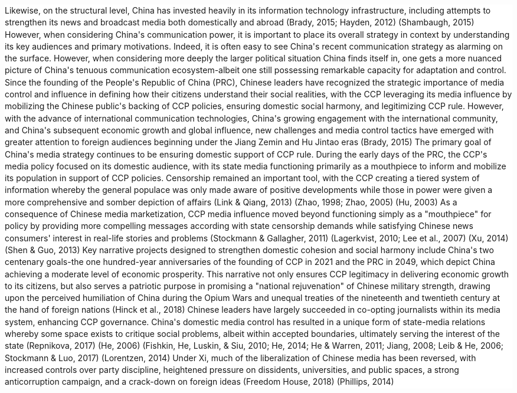 Likewise, on the structural level, China has invested heavily in its information technology infrastructure, including attempts to strengthen its news and broadcast media both domestically and abroad 
(Brady, 2015;
Hayden, 2012)
(Shambaugh, 2015)
However, when considering China's communication power, it is important to place its overall strategy in context by understanding its key audiences and primary motivations. Indeed, it is often easy to see China's recent communication strategy as alarming on the surface. However, when considering more deeply the larger political situation China finds itself in, one gets a more nuanced picture of China's tenuous communication ecosystem-albeit one still possessing remarkable capacity for adaptation and control.
Since the founding of the People's Republic of China (PRC), Chinese leaders have recognized the strategic importance of media control and influence in defining how their citizens understand their social realities, with the CCP leveraging its media influence by mobilizing the Chinese public's backing of CCP policies, ensuring domestic social harmony, and legitimizing CCP rule. However, with the advance of international communication technologies, China's growing engagement with the international community, and China's subsequent economic growth and global influence, new challenges and media control tactics have emerged with greater attention to foreign audiences beginning under the Jiang Zemin and Hu Jintao eras 
(Brady, 2015)
The primary goal of China's media strategy continues to be ensuring domestic support of CCP rule.
During the early days of the PRC, the CCP's media policy focused on its domestic audience, with its state media functioning primarily as a mouthpiece to inform and mobilize its population in support of CCP policies. Censorship remained an important tool, with the CCP creating a tiered system of information whereby the general populace was only made aware of positive developments while those in power were given a more comprehensive and somber depiction of affairs 
(Link & Qiang, 2013)
(Zhao, 1998;
Zhao, 2005)
(Hu, 2003)
As a consequence of Chinese media marketization, CCP media influence moved beyond functioning simply as a "mouthpiece" for policy by providing more compelling messages according with state censorship demands while satisfying Chinese news consumers' interest in real-life stories and problems 
(Stockmann & Gallagher, 2011)
(Lagerkvist, 2010;
Lee et al., 2007)
(Xu, 2014)
(Shen & Guo, 2013)
Key narrative projects designed to strengthen domestic cohesion and social harmony include China's two centenary goals-the one hundred-year anniversaries of the founding of CCP in 2021 and the PRC in 2049, which depict China achieving a moderate level of economic prosperity. This narrative not only ensures CCP legitimacy in delivering economic growth to its citizens, but also serves a patriotic purpose in promising a "national rejuvenation" of Chinese military strength, drawing upon the perceived humiliation of China during the Opium Wars and unequal treaties of the nineteenth and twentieth century at the hand of foreign nations 
(Hinck et al., 2018)
Chinese leaders have largely succeeded in co-opting journalists within its media system, enhancing CCP governance. China's domestic media control has resulted in a unique form of state-media relations whereby some space exists to critique social problems, albeit within accepted boundaries, ultimately serving the interest of the state 
(Repnikova, 2017)
(He, 2006)
(Fishkin, He, Luskin, & Siu, 2010;
He, 2014;
He & Warren, 2011;
Jiang, 2008;
Leib & He, 2006;
Stockmann & Luo, 2017)
(Lorentzen, 2014)
Under Xi, much of the liberalization of Chinese media has been reversed, with increased controls over party discipline, heightened pressure on dissidents, universities, and public spaces, a strong anticorruption campaign, and a crack-down on foreign ideas 
(Freedom House, 2018)
(Phillips, 2014)